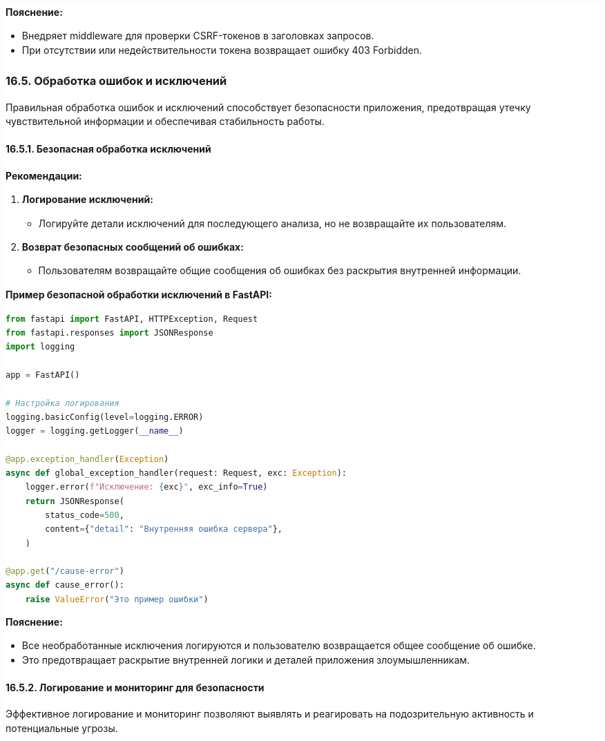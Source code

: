 **Пояснение:**

- Внедряет middleware для проверки CSRF-токенов в заголовках запросов.
- При отсутствии или недействительности токена возвращает ошибку 403 Forbidden.

### **16.5. Обработка ошибок и исключений**

Правильная обработка ошибок и исключений способствует безопасности приложения, предотвращая утечку чувствительной информации и обеспечивая стабильность работы.

#### **16.5.1. Безопасная обработка исключений**

**Рекомендации:**

1. **Логирование исключений:**
   - Логируйте детали исключений для последующего анализа, но не возвращайте их пользователям.

2. **Возврат безопасных сообщений об ошибках:**
   - Пользователям возвращайте общие сообщения об ошибках без раскрытия внутренней информации.

**Пример безопасной обработки исключений в FastAPI:**

```python
from fastapi import FastAPI, HTTPException, Request
from fastapi.responses import JSONResponse
import logging

app = FastAPI()

# Настройка логирования
logging.basicConfig(level=logging.ERROR)
logger = logging.getLogger(__name__)

@app.exception_handler(Exception)
async def global_exception_handler(request: Request, exc: Exception):
    logger.error(f"Исключение: {exc}", exc_info=True)
    return JSONResponse(
        status_code=500,
        content={"detail": "Внутренняя ошибка сервера"},
    )

@app.get("/cause-error")
async def cause_error():
    raise ValueError("Это пример ошибки")
```

**Пояснение:**

- Все необработанные исключения логируются и пользователю возвращается общее сообщение об ошибке.
- Это предотвращает раскрытие внутренней логики и деталей приложения злоумышленникам.

#### **16.5.2. Логирование и мониторинг для безопасности**

Эффективное логирование и мониторинг позволяют выявлять и реагировать на подозрительную активность и потенциальные угрозы.
